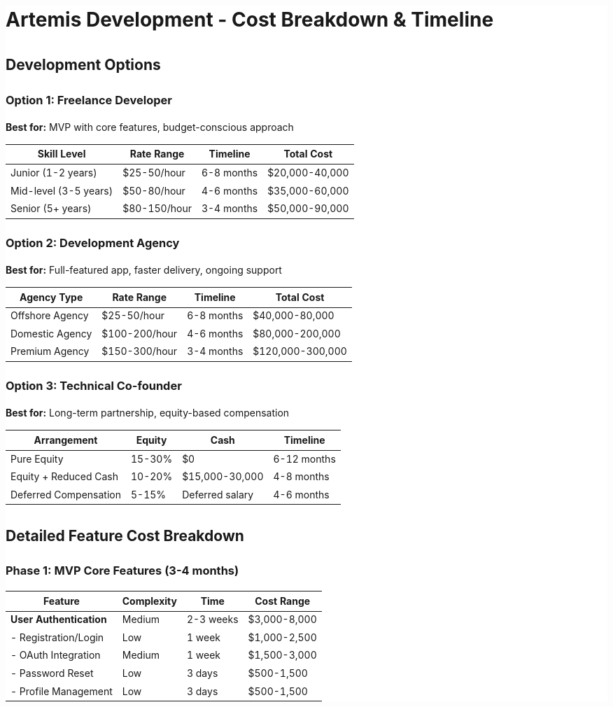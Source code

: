 # Artemis Development - Cost Breakdown & Timeline

## Development Options

### Option 1: Freelance Developer
**Best for:** MVP with core features, budget-conscious approach

| **Skill Level** | **Rate Range** | **Timeline** | **Total Cost** |
|-----------------|----------------|--------------|----------------|
| Junior (1-2 years) | $25-50/hour | 6-8 months | $20,000-40,000 |
| Mid-level (3-5 years) | $50-80/hour | 4-6 months | $35,000-60,000 |
| Senior (5+ years) | $80-150/hour | 3-4 months | $50,000-90,000 |

### Option 2: Development Agency
**Best for:** Full-featured app, faster delivery, ongoing support

| **Agency Type** | **Rate Range** | **Timeline** | **Total Cost** |
|-----------------|----------------|--------------|----------------|
| Offshore Agency | $25-50/hour | 6-8 months | $40,000-80,000 |
| Domestic Agency | $100-200/hour | 4-6 months | $80,000-200,000 |
| Premium Agency | $150-300/hour | 3-4 months | $120,000-300,000 |

### Option 3: Technical Co-founder
**Best for:** Long-term partnership, equity-based compensation

| **Arrangement** | **Equity** | **Cash** | **Timeline** |
|-----------------|------------|----------|--------------|
| Pure Equity | 15-30% | $0 | 6-12 months |
| Equity + Reduced Cash | 10-20% | $15,000-30,000 | 4-8 months |
| Deferred Compensation | 5-15% | Deferred salary | 4-6 months |

## Detailed Feature Cost Breakdown

### Phase 1: MVP Core Features (3-4 months)

| **Feature** | **Complexity** | **Time** | **Cost Range** |
|-------------|----------------|----------|----------------|
| **User Authentication** | Medium | 2-3 weeks | $3,000-8,000 |
| - Registration/Login | Low | 1 week | $1,000-2,500 |
| - OAuth Integration | Medium | 1 week | $1,500-3,000 |
| - Password Reset | Low | 3 days | $500-1,500 |
| - Profile Management | Low | 3 days | $500-1,500 |
